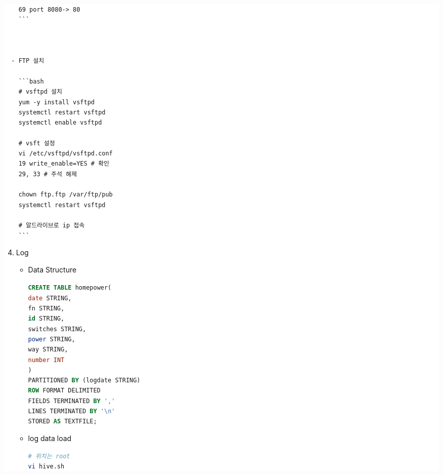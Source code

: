         69 port 8080-> 80
        ```

        

      - FTP 설치

        ```bash
        # vsftpd 설치
        yum -y install vsftpd
        systemctl restart vsftpd
        systemctl enable vsftpd
        
        # vsft 설정
        vi /etc/vsftpd/vsftpd.conf
        19 write_enable=YES # 확인
        29, 33 # 주석 해제
        
        chown ftp.ftp /var/ftp/pub
        systemctl restart vsftpd
        
        # 알드라이브로 ip 접속
        ```

        

      

   4. Log

      - Data Structure

        ```sql
        CREATE TABLE homepower(
        date STRING,
        fn STRING,
        id STRING,
        switches STRING,
        power STRING,
        way STRING,
        number INT
        )
        PARTITIONED BY (logdate STRING)
        ROW FORMAT DELIMITED
        FIELDS TERMINATED BY ','
        LINES TERMINATED BY '\n'
        STORED AS TEXTFILE;
        ```

      - log data load

        ```bash
        # 위치는 root
        vi hive.sh
        